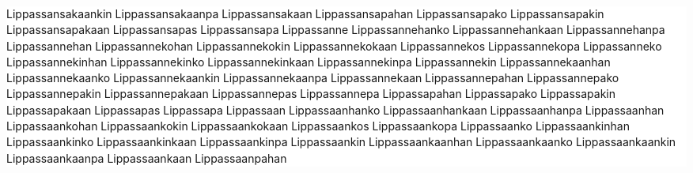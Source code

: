 Lippassansakaankin
Lippassansakaanpa
Lippassansakaan
Lippassansapahan
Lippassansapako
Lippassansapakin
Lippassansapakaan
Lippassansapas
Lippassansapa
Lippassanne
Lippassannehanko
Lippassannehankaan
Lippassannehanpa
Lippassannehan
Lippassannekohan
Lippassannekokin
Lippassannekokaan
Lippassannekos
Lippassannekopa
Lippassanneko
Lippassannekinhan
Lippassannekinko
Lippassannekinkaan
Lippassannekinpa
Lippassannekin
Lippassannekaanhan
Lippassannekaanko
Lippassannekaankin
Lippassannekaanpa
Lippassannekaan
Lippassannepahan
Lippassannepako
Lippassannepakin
Lippassannepakaan
Lippassannepas
Lippassannepa
Lippassapahan
Lippassapako
Lippassapakin
Lippassapakaan
Lippassapas
Lippassapa
Lippassaan
Lippassaanhanko
Lippassaanhankaan
Lippassaanhanpa
Lippassaanhan
Lippassaankohan
Lippassaankokin
Lippassaankokaan
Lippassaankos
Lippassaankopa
Lippassaanko
Lippassaankinhan
Lippassaankinko
Lippassaankinkaan
Lippassaankinpa
Lippassaankin
Lippassaankaanhan
Lippassaankaanko
Lippassaankaankin
Lippassaankaanpa
Lippassaankaan
Lippassaanpahan